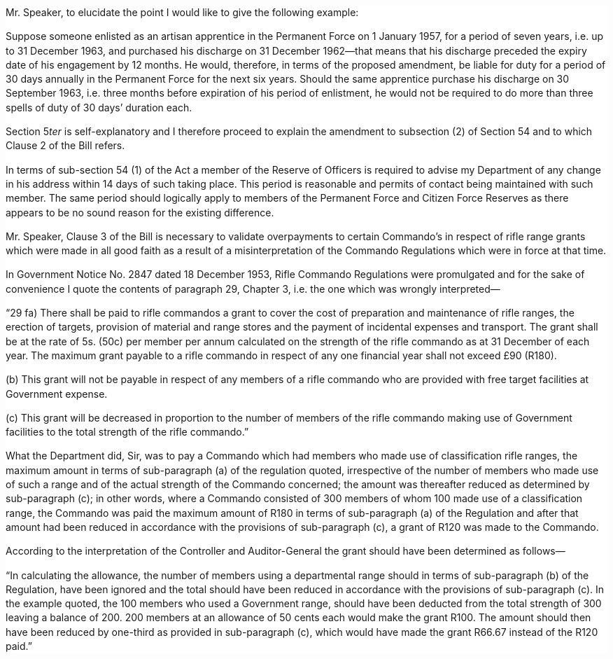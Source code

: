 <p>Mr. Speaker, to elucidate the point I would like to give the following example:</p>

<p>Suppose someone enlisted as an artisan apprentice in the Permanent Force on 1 January 1957, for a period of seven years, i.e. up to 31 December 1963, and purchased his discharge on 31 December 1962&#x2014;that means that his discharge preceded the expiry date of his engagement by 12 months. He would, therefore, in terms of the proposed amendment, be liable for duty for a period of 30 days annually in the Permanent Force for the next six years. Should the same apprentice purchase his discharge on 30 September 1963, i.e. three months before expiration of his period of enlistment, he would not be required to do more than three spells of duty of 30 days&#x2019; duration each.</p>

<p>Section 5<i>ter</i> is self-explanatory and I therefore proceed to explain the amendment to subsection (2) of Section 54 and to which Clause 2 of the Bill refers.</p>

<p>In terms of sub-section 54 (1) of the Act a member of the Reserve of Officers is required to advise my Department of any change in his address within 14 days of such taking place. This period is reasonable and permits of contact being maintained with such member. The same period should logically apply to members of the Permanent Force and Citizen Force Reserves as there appears to be no sound reason for the existing difference.</p>

<p>Mr. Speaker, Clause 3 of the Bill is necessary to validate overpayments to certain Commando&#x2019;s in respect of rifle range grants which were made in all good faith as a result of a misinterpretation of the Commando Regulations which were in force at that time.</p>

<p>In Government Notice No. 2847 dated 18 December 1953, Rifle Commando Regulations were promulgated and for the sake of convenience I quote the contents of paragraph 29, Chapter 3, i.e. the one which was wrongly interpreted&#x2014;</p>

<block name="quote">&#x201C;29 fa) There shall be paid to rifle commandos a grant to cover the cost of preparation and maintenance of rifle ranges, the erection of targets, provision of material and range stores and the payment of incidental expenses and transport. The grant shall be at the rate of 5s. (50c) per member per annum calculated on the strength of the rifle commando as at 31 December of each year. The maximum grant payable to a rifle commando in respect of any one financial year shall not exceed &#x00A3;90 (R180).</block>

<p>(b) This grant will not be payable in respect of any members of a rifle commando who are provided with free target facilities at Government expense.</p>

<p>(c) This grant will be decreased in proportion to the number of members of the rifle commando making use of Government facilities to the total strength of the rifle commando.&#x201D;</p>

<p>What the Department did, Sir, was to pay a Commando which had members who made use of classification rifle ranges, the maximum amount in terms of sub-paragraph (a) of the regulation quoted, irrespective of the number of members who made use of such a range and of the actual strength of the Commando concerned; the amount was thereafter reduced as determined by sub-paragraph (c); in other words, where a Commando consisted of 300 members of whom 100 made use of a classification range, the Commando was paid the maximum amount of R180 in terms of sub-paragraph (a) of the Regulation and after that amount had been reduced in accordance with the provisions of sub-paragraph (c), a grant of R120 was made to the Commando.</p>

<p>According to the interpretation of the Controller and Auditor-General the grant should have been determined as follows&#x2014;</p>

<block name="quote">&#x201C;In calculating the allowance, the number of members using a departmental range should in terms of sub-paragraph (b) of the Regulation, have been ignored and the total should have been reduced in accordance with the provisions of sub-paragraph (c). In the example quoted, the 100 members who used a Government range, should have been deducted from the total strength of 300 leaving a balance of 200. 200 members at an allowance of 50 cents each would make the grant R100. The amount should then have been reduced by one-third as provided in sub-paragraph (c), which would have made the grant R66.67 instead of the R120 paid.&#x201D;</block>
